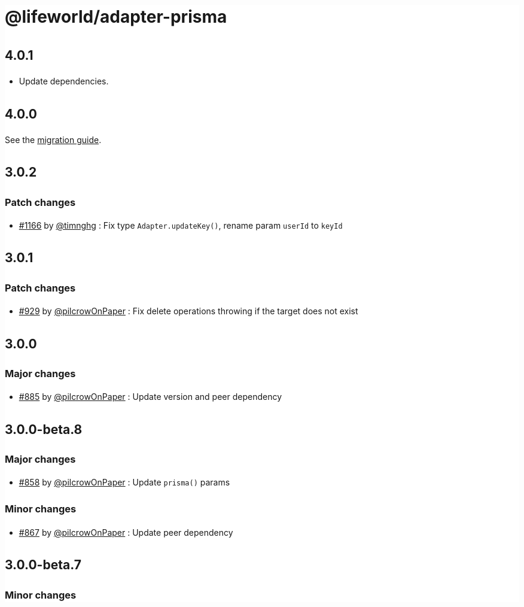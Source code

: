 # @lifeworld/adapter-prisma

## 4.0.1

-   Update dependencies.

## 4.0.0

See the [migration guide](https://v3.lucia-auth.com/upgrade-v3/prisma).

## 3.0.2

### Patch changes

-   [#1166](https://github.com/lucia-auth/lucia/pull/1166) by [@timnghg](https://github.com/timnghg) : Fix type `Adapter.updateKey()`, rename param `userId` to `keyId`

## 3.0.1

### Patch changes

-   [#929](https://github.com/1ifeworld/lucia/pull/929) by [@pilcrowOnPaper](https://github.com/pilcrowOnPaper) : Fix delete operations throwing if the target does not exist

## 3.0.0

### Major changes

-   [#885](https://github.com/1ifeworld/lucia/pull/885) by [@pilcrowOnPaper](https://github.com/pilcrowOnPaper) : Update version and peer dependency

## 3.0.0-beta.8

### Major changes

-   [#858](https://github.com/1ifeworld/lucia/pull/858) by [@pilcrowOnPaper](https://github.com/pilcrowOnPaper) : Update `prisma()` params

### Minor changes

-   [#867](https://github.com/1ifeworld/lucia/pull/867) by [@pilcrowOnPaper](https://github.com/pilcrowOnPaper) : Update peer dependency

## 3.0.0-beta.7

### Minor changes
